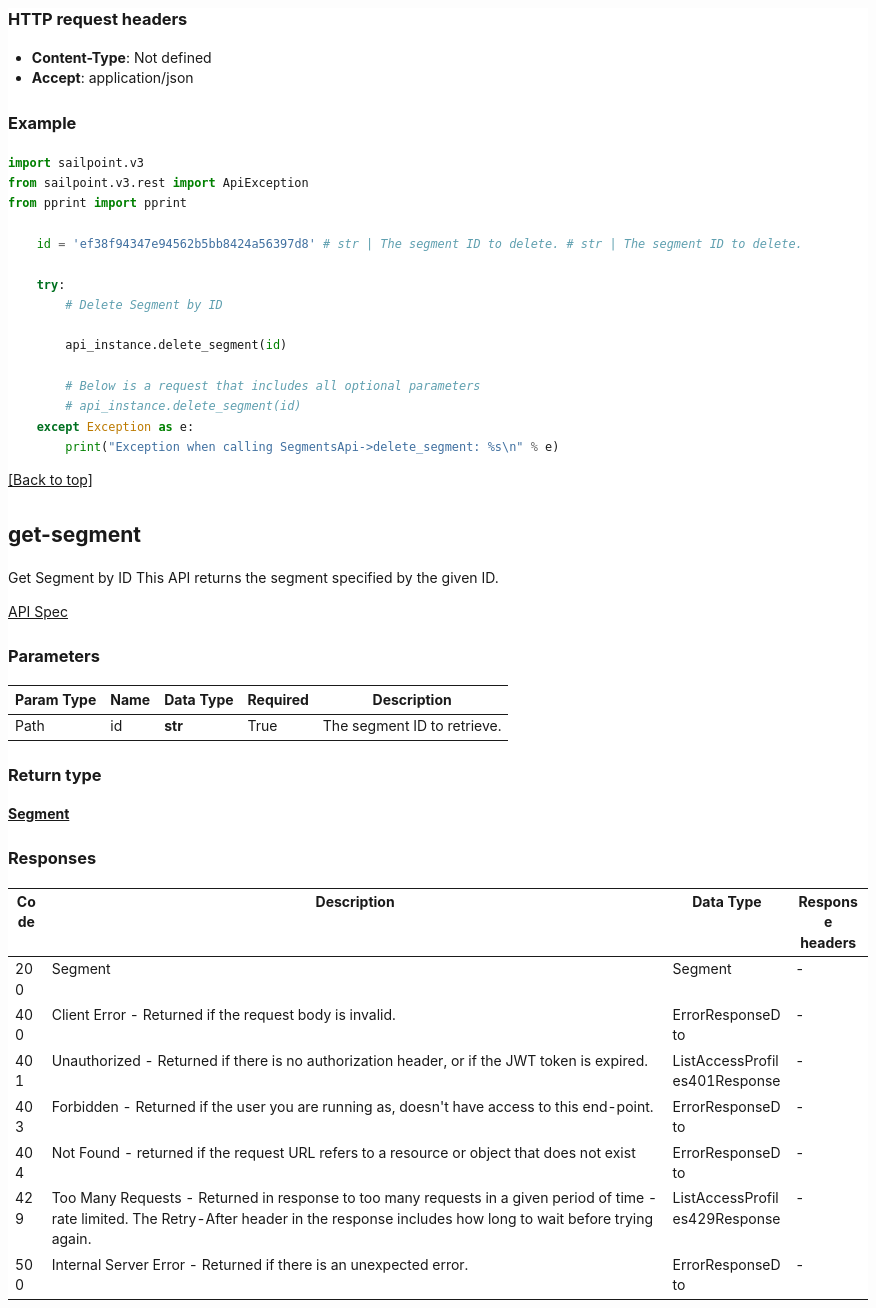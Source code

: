 ### HTTP request headers
 - **Content-Type**: Not defined
 - **Accept**: application/json

### Example

```python
import sailpoint.v3
from sailpoint.v3.rest import ApiException
from pprint import pprint

    id = 'ef38f94347e94562b5bb8424a56397d8' # str | The segment ID to delete. # str | The segment ID to delete.

    try:
        # Delete Segment by ID
        
        api_instance.delete_segment(id)
        
        # Below is a request that includes all optional parameters
        # api_instance.delete_segment(id)
    except Exception as e:
        print("Exception when calling SegmentsApi->delete_segment: %s\n" % e)
```



[[Back to top]](#) 

## get-segment
Get Segment by ID
This API returns the segment specified by the given ID.

[API Spec](https://developer.sailpoint.com/docs/api/v3/get-segment)

### Parameters 

Param Type | Name | Data Type | Required  | Description
------------- | ------------- | ------------- | ------------- | ------------- 
Path   | id | **str** | True  | The segment ID to retrieve.

### Return type
[**Segment**](../models/segment)

### Responses
Code | Description  | Data Type | Response headers |
------------- | ------------- | ------------- |------------------|
200 | Segment | Segment |  -  |
400 | Client Error - Returned if the request body is invalid. | ErrorResponseDto |  -  |
401 | Unauthorized - Returned if there is no authorization header, or if the JWT token is expired. | ListAccessProfiles401Response |  -  |
403 | Forbidden - Returned if the user you are running as, doesn&#39;t have access to this end-point. | ErrorResponseDto |  -  |
404 | Not Found - returned if the request URL refers to a resource or object that does not exist | ErrorResponseDto |  -  |
429 | Too Many Requests - Returned in response to too many requests in a given period of time - rate limited. The Retry-After header in the response includes how long to wait before trying again. | ListAccessProfiles429Response |  -  |
500 | Internal Server Error - Returned if there is an unexpected error. | ErrorResponseDto |  -  |
